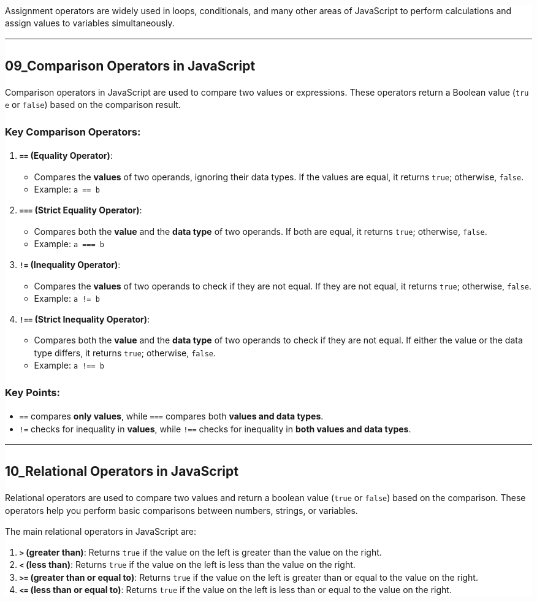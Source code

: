 Assignment operators are widely used in loops, conditionals, and many other areas of JavaScript to perform calculations and assign values to variables simultaneously.

---------------------------------------------------------------------------------------

## 09_Comparison Operators in JavaScript

Comparison operators in JavaScript are used to compare two values or expressions. These operators return a Boolean value (`true` or `false`) based on the comparison result.
### Key Comparison Operators:

1. **`==` (Equality Operator)**:
   - Compares the **values** of two operands, ignoring their data types. If the values are equal, it returns `true`; otherwise, `false`.
   - Example: `a == b`

2. **`===` (Strict Equality Operator)**:
   - Compares both the **value** and the **data type** of two operands. If both are equal, it returns `true`; otherwise, `false`.
   - Example: `a === b`

3. **`!=` (Inequality Operator)**:
   - Compares the **values** of two operands to check if they are not equal. If they are not equal, it returns `true`; otherwise, `false`.
   - Example: `a != b`

4. **`!==` (Strict Inequality Operator)**:
   - Compares both the **value** and the **data type** of two operands to check if they are not equal. If either the value or the data type differs, it returns `true`; otherwise, `false`.
   - Example: `a !== b`

### Key Points:
- `==` compares **only values**, while `===` compares both **values and data types**.
- `!=` checks for inequality in **values**, while `!==` checks for inequality in **both values and data types**.

---------------------------------------------------------------------------------------

## 10_Relational Operators in JavaScript

Relational operators are used to compare two values and return a boolean value (`true` or `false`) based on the comparison. These operators help you perform basic comparisons between numbers, strings, or variables.

The main relational operators in JavaScript are:

1. **`>` (greater than)**: Returns `true` if the value on the left is greater than the value on the right.
2. **`<` (less than)**: Returns `true` if the value on the left is less than the value on the right.
3. **`>=` (greater than or equal to)**: Returns `true` if the value on the left is greater than or equal to the value on the right.
4. **`<=` (less than or equal to)**: Returns `true` if the value on the left is less than or equal to the value on the right.
